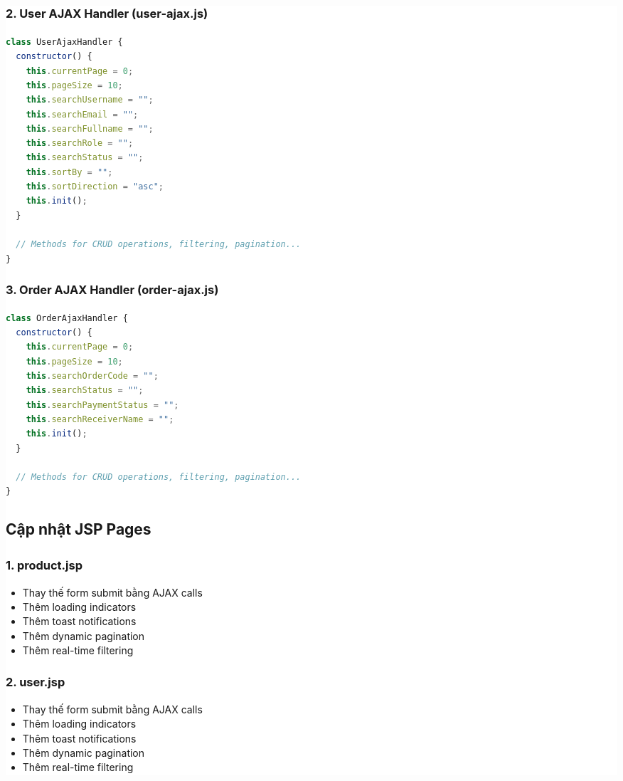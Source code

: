 ### 2. User AJAX Handler (user-ajax.js)

```javascript
class UserAjaxHandler {
  constructor() {
    this.currentPage = 0;
    this.pageSize = 10;
    this.searchUsername = "";
    this.searchEmail = "";
    this.searchFullname = "";
    this.searchRole = "";
    this.searchStatus = "";
    this.sortBy = "";
    this.sortDirection = "asc";
    this.init();
  }

  // Methods for CRUD operations, filtering, pagination...
}
```

### 3. Order AJAX Handler (order-ajax.js)

```javascript
class OrderAjaxHandler {
  constructor() {
    this.currentPage = 0;
    this.pageSize = 10;
    this.searchOrderCode = "";
    this.searchStatus = "";
    this.searchPaymentStatus = "";
    this.searchReceiverName = "";
    this.init();
  }

  // Methods for CRUD operations, filtering, pagination...
}
```

## Cập nhật JSP Pages

### 1. product.jsp

- Thay thế form submit bằng AJAX calls
- Thêm loading indicators
- Thêm toast notifications
- Thêm dynamic pagination
- Thêm real-time filtering

### 2. user.jsp

- Thay thế form submit bằng AJAX calls
- Thêm loading indicators
- Thêm toast notifications
- Thêm dynamic pagination
- Thêm real-time filtering
